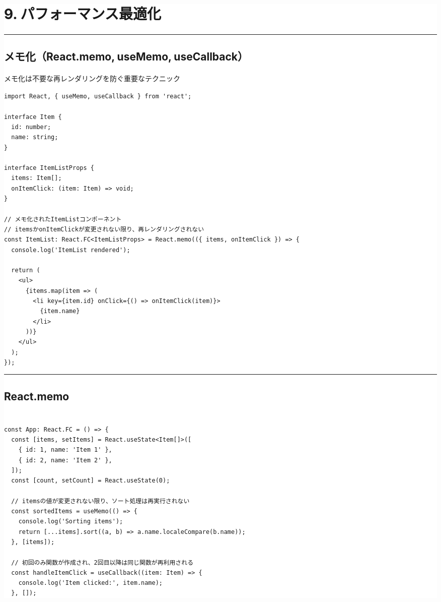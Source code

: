 
# 9. パフォーマンス最適化


---

## メモ化（React.memo, useMemo, useCallback）

メモ化は不要な再レンダリングを防ぐ重要なテクニック

```tsx
import React, { useMemo, useCallback } from 'react';

interface Item {
  id: number;
  name: string;
}

interface ItemListProps {
  items: Item[];
  onItemClick: (item: Item) => void;
}

// メモ化されたItemListコンポーネント
// itemsかonItemClickが変更されない限り、再レンダリングされない
const ItemList: React.FC<ItemListProps> = React.memo(({ items, onItemClick }) => {
  console.log('ItemList rendered');
  
  return (
    <ul>
      {items.map(item => (
        <li key={item.id} onClick={() => onItemClick(item)}>
          {item.name}
        </li>
      ))}
    </ul>
  );
});
```

---

## React.memo

```tsx

const App: React.FC = () => {
  const [items, setItems] = React.useState<Item[]>([
    { id: 1, name: 'Item 1' },
    { id: 2, name: 'Item 2' },
  ]);
  const [count, setCount] = React.useState(0);

  // itemsの値が変更されない限り、ソート処理は再実行されない
  const sortedItems = useMemo(() => {
    console.log('Sorting items');
    return [...items].sort((a, b) => a.name.localeCompare(b.name));
  }, [items]);

  // 初回のみ関数が作成され、2回目以降は同じ関数が再利用される
  const handleItemClick = useCallback((item: Item) => {
    console.log('Item clicked:', item.name);
  }, []);

```